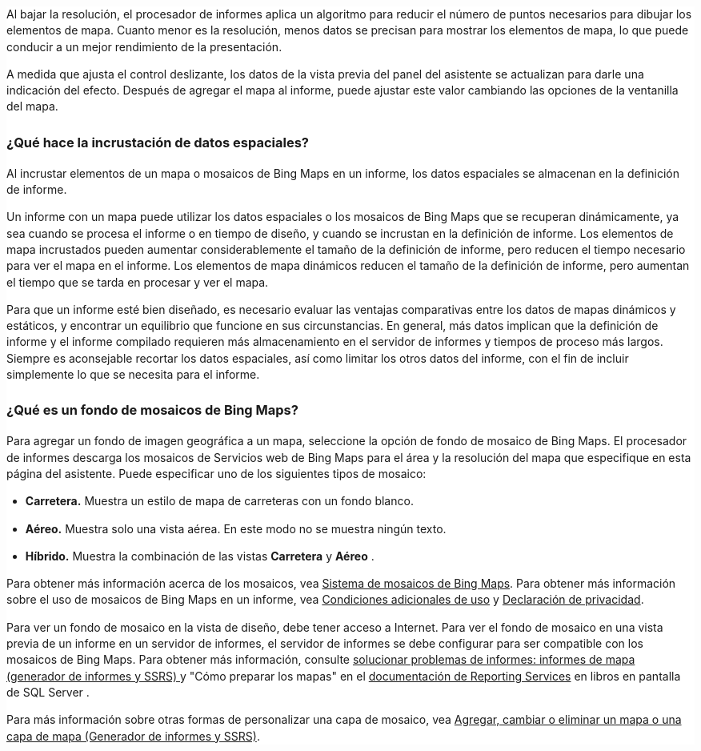  Al bajar la resolución, el procesador de informes aplica un algoritmo para reducir el número de puntos necesarios para dibujar los elementos de mapa. Cuanto menor es la resolución, menos datos se precisan para mostrar los elementos de mapa, lo que puede conducir a un mejor rendimiento de la presentación.  
  
 A medida que ajusta el control deslizante, los datos de la vista previa del panel del asistente se actualizan para darle una indicación del efecto. Después de agregar el mapa al informe, puede ajustar este valor cambiando las opciones de la ventanilla del mapa.  
  
###  <a name="Embed"></a> ¿Qué hace la incrustación de datos espaciales?  
 Al incrustar elementos de un mapa o mosaicos de Bing Maps en un informe, los datos espaciales se almacenan en la definición de informe.  
  
 Un informe con un mapa puede utilizar los datos espaciales o los mosaicos de Bing Maps que se recuperan dinámicamente, ya sea cuando se procesa el informe o en tiempo de diseño, y cuando se incrustan en la definición de informe. Los elementos de mapa incrustados pueden aumentar considerablemente el tamaño de la definición de informe, pero reducen el tiempo necesario para ver el mapa en el informe. Los elementos de mapa dinámicos reducen el tamaño de la definición de informe, pero aumentan el tiempo que se tarda en procesar y ver el mapa.  
  
 Para que un informe esté bien diseñado, es necesario evaluar las ventajas comparativas entre los datos de mapas dinámicos y estáticos, y encontrar un equilibrio que funcione en sus circunstancias. En general, más datos implican que la definición de informe y el informe compilado requieren más almacenamiento en el servidor de informes y tiempos de proceso más largos. Siempre es aconsejable recortar los datos espaciales, así como limitar los otros datos del informe, con el fin de incluir simplemente lo que se necesita para el informe.  
  
###  <a name="Tiles"></a> ¿Qué es un fondo de mosaicos de Bing Maps?  
 Para agregar un fondo de imagen geográfica a un mapa, seleccione la opción de fondo de mosaico de Bing Maps. El procesador de informes descarga los mosaicos de Servicios web de Bing Maps para el área y la resolución del mapa que especifique en esta página del asistente. Puede especificar uno de los siguientes tipos de mosaico:  
  
-   **Carretera.** Muestra un estilo de mapa de carreteras con un fondo blanco.  
  
-   **Aéreo.** Muestra solo una vista aérea. En este modo no se muestra ningún texto.  
  
-   **Híbrido.** Muestra la combinación de las vistas **Carretera** y **Aéreo** .  
  
 Para obtener más información acerca de los mosaicos, vea [Sistema de mosaicos de Bing Maps](http://go.microsoft.com/fwlink/?LinkId=147315). Para obtener más información sobre el uso de mosaicos de Bing Maps en un informe, vea [Condiciones adicionales de uso](http://go.microsoft.com/fwlink/?LinkId=151371) y [Declaración de privacidad](http://go.microsoft.com/fwlink/?LinkId=151372).  
  
 Para ver un fondo de mosaico en la vista de diseño, debe tener acceso a Internet. Para ver el fondo de mosaico en una vista previa de un informe en un servidor de informes, el servidor de informes se debe configurar para ser compatible con los mosaicos de Bing Maps. Para obtener más información, consulte [solucionar problemas de informes: informes de mapa &#40;generador de informes y SSRS&#41; ](troubleshoot-reports-map-reports-report-builder-and-ssrs.md) y "Cómo preparar los mapas" en el [documentación de Reporting Services](http://go.microsoft.com/fwlink/?linkid=121312) en libros en pantalla de SQL Server .  
  
 Para más información sobre otras formas de personalizar una capa de mosaico, vea [Agregar, cambiar o eliminar un mapa o una capa de mapa &#40;Generador de informes y SSRS&#41;](add-change-or-delete-a-map-or-map-layer-report-builder-and-ssrs.md).  
  